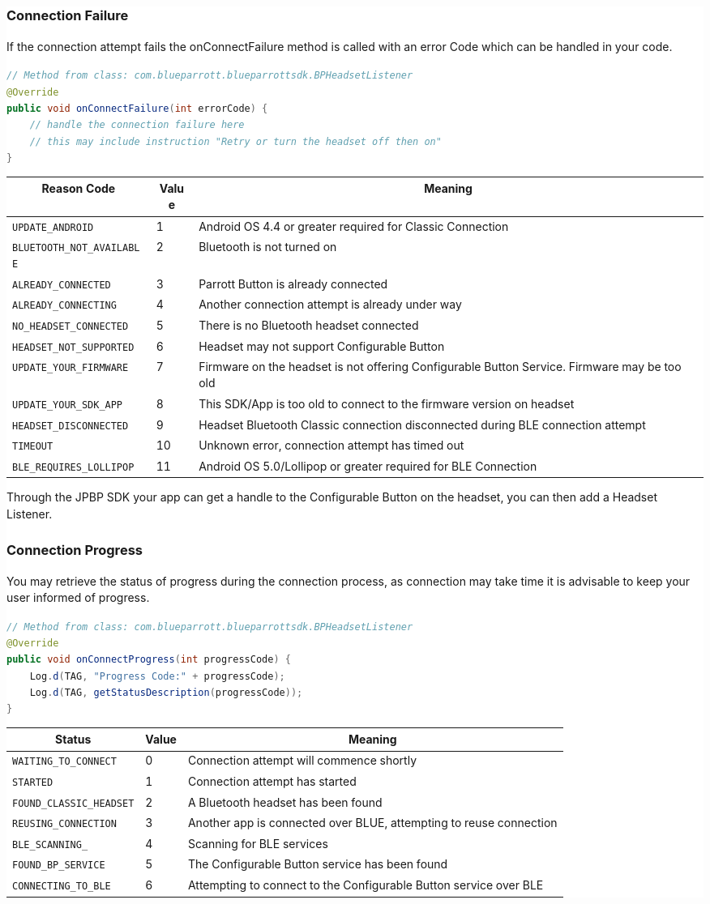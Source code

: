 ### Connection Failure

If the connection attempt fails the onConnectFailure method is called with an
error Code which can be handled in your code.

```java
// Method from class: com.blueparrott.blueparrottsdk.BPHeadsetListener
@Override
public void onConnectFailure(int errorCode) {
    // handle the connection failure here
    // this may include instruction "Retry or turn the headset off then on"
}
```

| **Reason Code** | **Value** | **Meaning** |
| --------------- | --------- | ----------- |
| `UPDATE_ANDROID`  | 1 | Android OS 4.4 or greater required for Classic Connection |
| `BLUETOOTH_NOT_AVAILABLE` | 2 | Bluetooth is not turned on |
| `ALREADY_CONNECTED` | 3 | Parrott Button is already connected |
| `ALREADY_CONNECTING` | 4 | Another connection attempt is already under way |
| `NO_HEADSET_CONNECTED` | 5 | There is no Bluetooth headset connected |
| `HEADSET_NOT_SUPPORTED` | 6 | Headset may not support Configurable Button |
| `UPDATE_YOUR_FIRMWARE` | 7 | Firmware on the headset is not offering Configurable Button Service. Firmware may be too old |
| `UPDATE_YOUR_SDK_APP` | 8 | This SDK/App is too old to connect to the firmware version on headset | 
| `HEADSET_DISCONNECTED` | 9 | Headset Bluetooth Classic connection disconnected during BLE connection attempt |
| `TIMEOUT` | 10 | Unknown error, connection attempt has timed out |
| `BLE_REQUIRES_LOLLIPOP` | 11 | Android OS 5.0/Lollipop or greater required for BLE Connection |

Through the JPBP SDK your app can get a handle to the Configurable Button on the
headset, you can then add a Headset Listener.

### Connection Progress

You may retrieve the status of progress during the connection process, as
connection may take time it is advisable to keep your user informed of progress.

```java
// Method from class: com.blueparrott.blueparrottsdk.BPHeadsetListener
@Override
public void onConnectProgress(int progressCode) {
    Log.d(TAG, "Progress Code:" + progressCode);
    Log.d(TAG, getStatusDescription(progressCode));
}
```

| **Status** | **Value** | **Meaning** |
| ---------- | --------- | ----------- |
| `WAITING_TO_CONNECT` | 0 | Connection attempt will commence shortly |
| `STARTED` | 1 | Connection attempt has started | 
| `FOUND_CLASSIC_HEADSET` | 2 | A Bluetooth headset has been found |
| `REUSING_CONNECTION` | 3 | Another app is connected over BLUE, attempting to reuse connection |
| `BLE_SCANNING_` | 4 | Scanning for BLE services |
| `FOUND_BP_SERVICE` | 5 | The Configurable Button service has been found |
| `CONNECTING_TO_BLE` | 6 | Attempting to connect to the Configurable Button service over BLE |